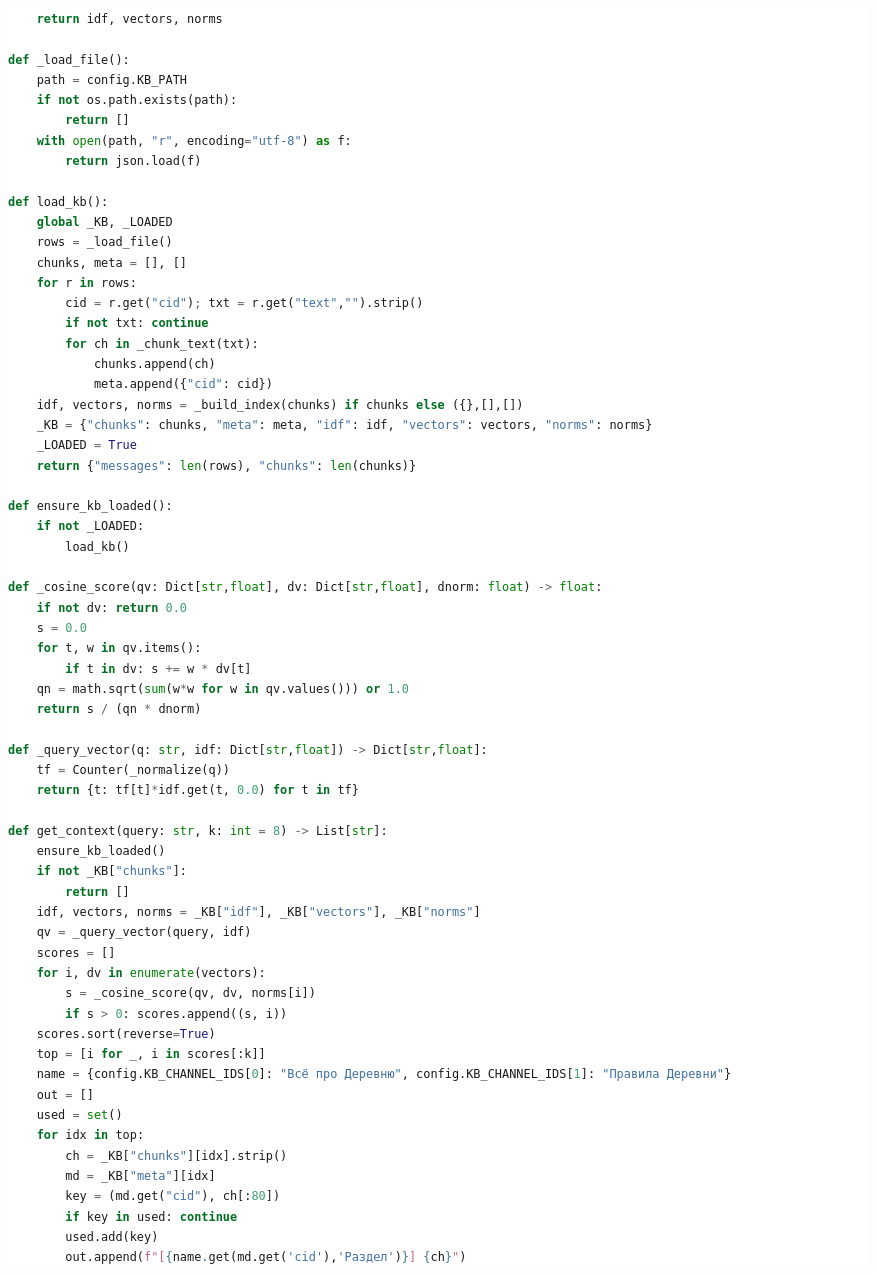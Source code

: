 ```python
    return idf, vectors, norms

def _load_file():
    path = config.KB_PATH
    if not os.path.exists(path):
        return []
    with open(path, "r", encoding="utf-8") as f:
        return json.load(f)

def load_kb():
    global _KB, _LOADED
    rows = _load_file()
    chunks, meta = [], []
    for r in rows:
        cid = r.get("cid"); txt = r.get("text","").strip()
        if not txt: continue
        for ch in _chunk_text(txt):
            chunks.append(ch)
            meta.append({"cid": cid})
    idf, vectors, norms = _build_index(chunks) if chunks else ({},[],[])
    _KB = {"chunks": chunks, "meta": meta, "idf": idf, "vectors": vectors, "norms": norms}
    _LOADED = True
    return {"messages": len(rows), "chunks": len(chunks)}

def ensure_kb_loaded():
    if not _LOADED:
        load_kb()

def _cosine_score(qv: Dict[str,float], dv: Dict[str,float], dnorm: float) -> float:
    if not dv: return 0.0
    s = 0.0
    for t, w in qv.items():
        if t in dv: s += w * dv[t]
    qn = math.sqrt(sum(w*w for w in qv.values())) or 1.0
    return s / (qn * dnorm)

def _query_vector(q: str, idf: Dict[str,float]) -> Dict[str,float]:
    tf = Counter(_normalize(q))
    return {t: tf[t]*idf.get(t, 0.0) for t in tf}

def get_context(query: str, k: int = 8) -> List[str]:
    ensure_kb_loaded()
    if not _KB["chunks"]:
        return []
    idf, vectors, norms = _KB["idf"], _KB["vectors"], _KB["norms"]
    qv = _query_vector(query, idf)
    scores = []
    for i, dv in enumerate(vectors):
        s = _cosine_score(qv, dv, norms[i])
        if s > 0: scores.append((s, i))
    scores.sort(reverse=True)
    top = [i for _, i in scores[:k]]
    name = {config.KB_CHANNEL_IDS[0]: "Всё про Деревню", config.KB_CHANNEL_IDS[1]: "Правила Деревни"}
    out = []
    used = set()
    for idx in top:
        ch = _KB["chunks"][idx].strip()
        md = _KB["meta"][idx]
        key = (md.get("cid"), ch[:80])
        if key in used: continue
        used.add(key)
        out.append(f"[{name.get(md.get('cid'),'Раздел')}] {ch}")
```
